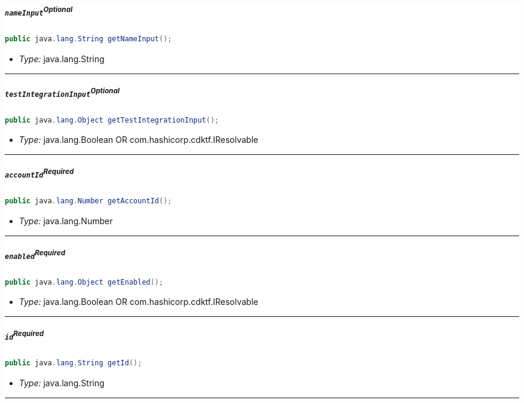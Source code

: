 ##### `nameInput`<sup>Optional</sup> <a name="nameInput" id="rhizo-co-terraform-provider-lacework.alertChannelNewrelic.AlertChannelNewrelic.property.nameInput"></a>

```java
public java.lang.String getNameInput();
```

- *Type:* java.lang.String

---

##### `testIntegrationInput`<sup>Optional</sup> <a name="testIntegrationInput" id="rhizo-co-terraform-provider-lacework.alertChannelNewrelic.AlertChannelNewrelic.property.testIntegrationInput"></a>

```java
public java.lang.Object getTestIntegrationInput();
```

- *Type:* java.lang.Boolean OR com.hashicorp.cdktf.IResolvable

---

##### `accountId`<sup>Required</sup> <a name="accountId" id="rhizo-co-terraform-provider-lacework.alertChannelNewrelic.AlertChannelNewrelic.property.accountId"></a>

```java
public java.lang.Number getAccountId();
```

- *Type:* java.lang.Number

---

##### `enabled`<sup>Required</sup> <a name="enabled" id="rhizo-co-terraform-provider-lacework.alertChannelNewrelic.AlertChannelNewrelic.property.enabled"></a>

```java
public java.lang.Object getEnabled();
```

- *Type:* java.lang.Boolean OR com.hashicorp.cdktf.IResolvable

---

##### `id`<sup>Required</sup> <a name="id" id="rhizo-co-terraform-provider-lacework.alertChannelNewrelic.AlertChannelNewrelic.property.id"></a>

```java
public java.lang.String getId();
```

- *Type:* java.lang.String

---